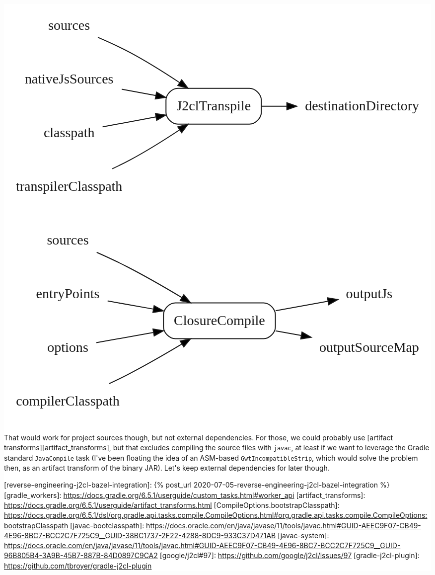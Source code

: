 <svg xmlns="http://www.w3.org/2000/svg" viewBox="0 0 430.46 206"><g class="graph" transform="translate(4 202)"><g class="node"><text x="61.651" y="-175.8" font-family="Times,serif" font-size="14" text-anchor="middle" fill="currentColor">sources</text></g><g class="node"><path fill="none" stroke="currentColor" d="M171.303-81h72.079c6 0 12-6 12-12v-12c0-6-6-12-12-12h-72.079c-6 0-12 6-12 12v12c0 6 6 12 12 12"/><text x="207.342" y="-94.9" font-family="Times,serif" font-size="14" text-anchor="middle" fill="currentColor">J2clTranspile</text></g><g class="edge"><path fill="none" stroke="currentColor" d="M90.646-168.423c10.464 4.47 22.255 9.849 32.657 15.423 16.867 9.04 34.807 20.318 49.762 30.227"/><path stroke="currentColor" d="M175.135-125.598l6.359 8.474-10.256-2.659 3.897-5.815z"/></g><g class="node"><text x="61.651" y="-121.8" font-family="Times,serif" font-size="14" text-anchor="middle" fill="currentColor">nativeJsSources</text></g><g class="edge"><path fill="none" stroke="currentColor" d="M114.661-116.176l34.461 6.386"/><path stroke="currentColor" d="M149.772-113.229l9.195 5.264-10.47 1.619 1.275-6.883z"/></g><g class="node"><text x="61.651" y="-67.8" font-family="Times,serif" font-size="14" text-anchor="middle" fill="currentColor">classpath</text></g><g class="edge"><path fill="none" stroke="currentColor" d="M95.442-78.262l53.699-9.952"/><path stroke="currentColor" d="M148.637-91.68l10.471 1.619-9.195 5.264-1.276-6.883z"/></g><g class="node"><text x="61.651" y="-13.8" font-family="Times,serif" font-size="14" text-anchor="middle" fill="currentColor">transpilerClasspath</text></g><g class="edge"><path fill="none" stroke="currentColor" d="M105.183-36.03c6.158-2.849 12.352-5.88 18.12-8.97 16.867-9.04 34.807-20.318 49.762-30.227"/><path stroke="currentColor" d="M171.238-78.217l10.256-2.659-6.359 8.474-3.897-5.815z"/></g><g class="node"><text x="356.919" y="-94.8" font-family="Times,serif" font-size="14" text-anchor="middle" fill="currentColor">destinationDirectory</text></g><g class="edge"><path fill="none" stroke="currentColor" d="M255.493-99h25.486"/><path stroke="currentColor" d="M281.141-102.5l10 3.5-10 3.5v-7z"/></g></g></svg>

<svg xmlns="http://www.w3.org/2000/svg" viewBox="0 0 428.94 206"><g class="graph" transform="translate(4 202)"><g class="node"><text x="60.099" y="-175.8" font-family="Times,serif" font-size="14" text-anchor="middle" fill="currentColor">sources</text></g><g class="node"><path fill="none" stroke="currentColor" d="M168.198-81h88.43c6 0 12-6 12-12v-12c0-6-6-12-12-12h-88.43c-6 0-12 6-12 12v12c0 6 6 12 12 12"/><text x="212.413" y="-94.9" font-family="Times,serif" font-size="14" text-anchor="middle" fill="currentColor">ClosureCompile</text></g><g class="edge"><path fill="none" stroke="currentColor" d="M89.133-167.71c9.959 4.413 21.101 9.573 31.065 14.71 18.227 9.397 37.905 20.745 54.383 30.61"/><path stroke="currentColor" d="M176.622-125.247l6.755 8.162-10.371-2.168 3.616-5.994z"/></g><g class="node"><text x="60.099" y="-121.8" font-family="Times,serif" font-size="14" text-anchor="middle" fill="currentColor">entryPoints</text></g><g class="edge"><path fill="none" stroke="currentColor" d="M100.118-118.906l45.789 8.117"/><path stroke="currentColor" d="M146.82-114.182l9.235 5.192-10.457 1.7 1.222-6.892z"/></g><g class="node"><text x="60.099" y="-67.8" font-family="Times,serif" font-size="14" text-anchor="middle" fill="currentColor">options</text></g><g class="edge"><path fill="none" stroke="currentColor" d="M88.748-77.079l57.304-10.157"/><path stroke="currentColor" d="M145.666-90.722l10.457 1.7-9.236 5.192-1.221-6.892z"/></g><g class="node"><text x="60.099" y="-13.8" font-family="Times,serif" font-size="14" text-anchor="middle" fill="currentColor">compilerClasspath</text></g><g class="edge"><path fill="none" stroke="currentColor" d="M101.758-36.015c6.233-2.897 12.543-5.945 18.44-8.985 18.227-9.397 37.905-20.746 54.383-30.61"/><path stroke="currentColor" d="M173.006-78.747l10.371-2.168-6.755 8.162-3.616-5.994z"/></g><g class="node"><text x="362.785" y="-121.8" font-family="Times,serif" font-size="14" text-anchor="middle" fill="currentColor">outputJs</text></g><g class="node"><text x="362.785" y="-67.8" font-family="Times,serif" font-size="14" text-anchor="middle" fill="currentColor">outputSourceMap</text></g><g class="edge"><path fill="none" stroke="currentColor" d="M268.834-109.13l52.335-9.398"/><path stroke="currentColor" d="M320.922-122.039l10.462 1.677-9.225 5.212-1.237-6.889z"/></g><g class="edge"><path fill="none" stroke="currentColor" d="M268.834-88.87l25.7 4.615"/><path stroke="currentColor" d="M295.319-87.67l9.224 5.212-10.461 1.678 1.237-6.89z"/></g></g></svg>


That would work for project sources though, but not external dependencies.
For those, we could probably use [artifact transforms][artifact_transforms],
but that excludes compiling the source files with `javac`,
at least if we want to leverage the Gradle standard `JavaCompile` task
(I've been floating the idea of an ASM-based `GwtIncompatibleStrip`,
which would solve the problem then,
as an artifact transform of the binary JAR).
Let's keep external dependencies for later though.


[reverse-engineering-j2cl-bazel-integration]: {% post_url 2020-07-05-reverse-engineering-j2cl-bazel-integration %}
[gradle_workers]: https://docs.gradle.org/6.5.1/userguide/custom_tasks.html#worker_api
[artifact_transforms]: https://docs.gradle.org/6.5.1/userguide/artifact_transforms.html
[CompileOptions.bootstrapClasspath]: https://docs.gradle.org/6.5.1/dsl/org.gradle.api.tasks.compile.CompileOptions.html#org.gradle.api.tasks.compile.CompileOptions:bootstrapClasspath
[javac-bootclasspath]: https://docs.oracle.com/en/java/javase/11/tools/javac.html#GUID-AEEC9F07-CB49-4E96-8BC7-BCC2C7F725C9__GUID-38BC1737-2F22-4288-8DC9-933C37D471AB
[javac-system]: https://docs.oracle.com/en/java/javase/11/tools/javac.html#GUID-AEEC9F07-CB49-4E96-8BC7-BCC2C7F725C9__GUID-96B805B4-3A9B-45B7-887B-84D0897C9CA2
[google/j2cl#97]: https://github.com/google/j2cl/issues/97
[gradle-j2cl-plugin]: https://github.com/tbroyer/gradle-j2cl-plugin